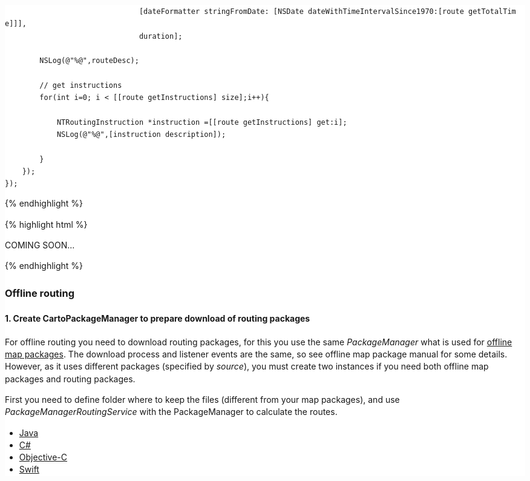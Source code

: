                                    [dateFormatter stringFromDate: [NSDate dateWithTimeIntervalSince1970:[route getTotalTime]]],
                                   duration];
            
            NSLog(@"%@",routeDesc);
            
            // get instructions
            for(int i=0; i < [[route getInstructions] size];i++){
                
                NTRoutingInstruction *instruction =[[route getInstructions] get:i];
                NSLog(@"%@",[instruction description]);
                
            }
        });
    });

  {% endhighlight %}
  </div>

  <div class="Carousel-item js-Tabpanes-item">
  {% highlight html %}

  COMING SOON...

  {% endhighlight %}
  </div>
  
</div>


### Offline routing


#### 1. Create CartoPackageManager to prepare download of routing packages

For offline routing you need to download routing packages, for this you use the same *PackageManager* what is used for [offline map packages](offline-maps). The download process and listener events are the same, so see offline map package manual for some details. However, as it uses different packages (specified by *source*), you must create two instances if you need both offline map packages and routing packages.

First you need to define folder where to keep the files (different from your map packages), and use *PackageManagerRoutingService* with the PackageManager to calculate the routes.

<div class="js-TabPanes">
  <ul class="Tabs">
    <li class="Tab js-Tabpanes-navItem is-active">
      <a href="#/0" class="js-Tabpanes-navLink">Java</a>
    </li>
    <li class="Tab js-Tabpanes-navItem">
      <a href="#/1" class="js-Tabpanes-navLink">C#</a>
    </li>
    <li class="Tab js-Tabpanes-navItem">
      <a href="#/2" class="js-Tabpanes-navLink">Objective-C</a>
    </li>
    <li class="Tab js-Tabpanes-navItem">
      <a href="#/3" class="js-Tabpanes-navLink">Swift</a>
    </li>
  </ul>
